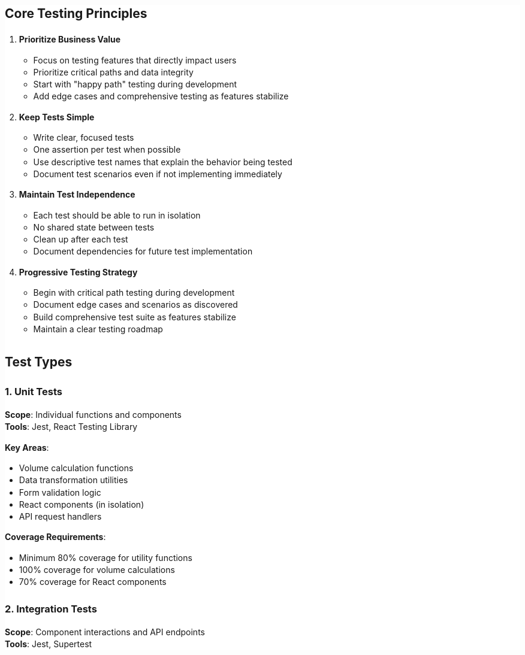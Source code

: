 ## Core Testing Principles

1. **Prioritize Business Value**

   - Focus on testing features that directly impact users
   - Prioritize critical paths and data integrity
   - Start with "happy path" testing during development
   - Add edge cases and comprehensive testing as features stabilize

2. **Keep Tests Simple**

   - Write clear, focused tests
   - One assertion per test when possible
   - Use descriptive test names that explain the behavior being tested
   - Document test scenarios even if not implementing immediately

3. **Maintain Test Independence**

   - Each test should be able to run in isolation
   - No shared state between tests
   - Clean up after each test
   - Document dependencies for future test implementation

4. **Progressive Testing Strategy**
   - Begin with critical path testing during development
   - Document edge cases and scenarios as discovered
   - Build comprehensive test suite as features stabilize
   - Maintain a clear testing roadmap

## Test Types

### 1. Unit Tests

**Scope**: Individual functions and components  
**Tools**: Jest, React Testing Library

**Key Areas**:

- Volume calculation functions
- Data transformation utilities
- Form validation logic
- React components (in isolation)
- API request handlers

**Coverage Requirements**:

- Minimum 80% coverage for utility functions
- 100% coverage for volume calculations
- 70% coverage for React components

### 2. Integration Tests

**Scope**: Component interactions and API endpoints  
**Tools**: Jest, Supertest
